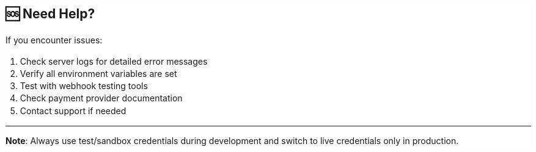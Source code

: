 ## 🆘 Need Help?

If you encounter issues:
1. Check server logs for detailed error messages
2. Verify all environment variables are set
3. Test with webhook testing tools
4. Check payment provider documentation
5. Contact support if needed

---

**Note**: Always use test/sandbox credentials during development and switch to live credentials only in production.